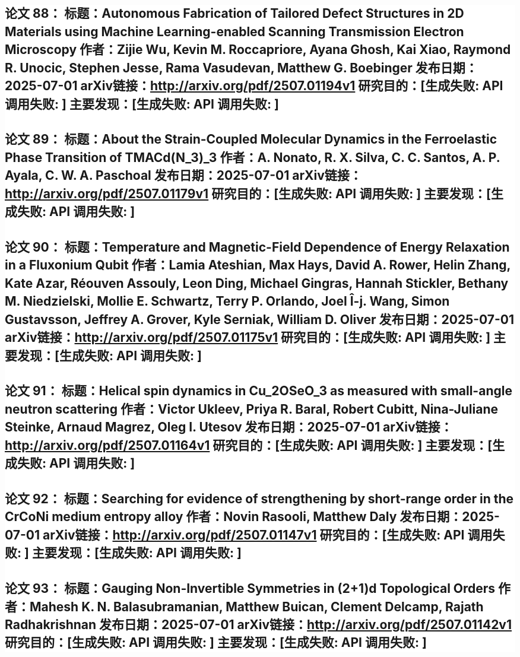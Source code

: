 论文 88：
标题：Autonomous Fabrication of Tailored Defect Structures in 2D Materials using Machine Learning-enabled Scanning Transmission Electron Microscopy
作者：Zijie Wu, Kevin M. Roccapriore, Ayana Ghosh, Kai Xiao, Raymond R. Unocic, Stephen Jesse, Rama Vasudevan, Matthew G. Boebinger
发布日期：2025-07-01
arXiv链接：http://arxiv.org/pdf/2507.01194v1
研究目的：[生成失败: API 调用失败: ]
主要发现：[生成失败: API 调用失败: ]
---

论文 89：
标题：About the Strain-Coupled Molecular Dynamics in the Ferroelastic Phase Transition of TMACd(N$\_3$)$\_3$
作者：A. Nonato, R. X. Silva, C. C. Santos, A. P. Ayala, C. W. A. Paschoal
发布日期：2025-07-01
arXiv链接：http://arxiv.org/pdf/2507.01179v1
研究目的：[生成失败: API 调用失败: ]
主要发现：[生成失败: API 调用失败: ]
---

论文 90：
标题：Temperature and Magnetic-Field Dependence of Energy Relaxation in a Fluxonium Qubit
作者：Lamia Ateshian, Max Hays, David A. Rower, Helin Zhang, Kate Azar, Réouven Assouly, Leon Ding, Michael Gingras, Hannah Stickler, Bethany M. Niedzielski, Mollie E. Schwartz, Terry P. Orlando, Joel Î-j. Wang, Simon Gustavsson, Jeffrey A. Grover, Kyle Serniak, William D. Oliver
发布日期：2025-07-01
arXiv链接：http://arxiv.org/pdf/2507.01175v1
研究目的：[生成失败: API 调用失败: ]
主要发现：[生成失败: API 调用失败: ]
---

论文 91：
标题：Helical spin dynamics in Cu$\_2$OSeO$\_3$ as measured with small-angle neutron scattering
作者：Victor Ukleev, Priya R. Baral, Robert Cubitt, Nina-Juliane Steinke, Arnaud Magrez, Oleg I. Utesov
发布日期：2025-07-01
arXiv链接：http://arxiv.org/pdf/2507.01164v1
研究目的：[生成失败: API 调用失败: ]
主要发现：[生成失败: API 调用失败: ]
---

论文 92：
标题：Searching for evidence of strengthening by short-range order in the CrCoNi medium entropy alloy
作者：Novin Rasooli, Matthew Daly
发布日期：2025-07-01
arXiv链接：http://arxiv.org/pdf/2507.01147v1
研究目的：[生成失败: API 调用失败: ]
主要发现：[生成失败: API 调用失败: ]
---

论文 93：
标题：Gauging Non-Invertible Symmetries in (2+1)d Topological Orders
作者：Mahesh K. N. Balasubramanian, Matthew Buican, Clement Delcamp, Rajath Radhakrishnan
发布日期：2025-07-01
arXiv链接：http://arxiv.org/pdf/2507.01142v1
研究目的：[生成失败: API 调用失败: ]
主要发现：[生成失败: API 调用失败: ]
---
